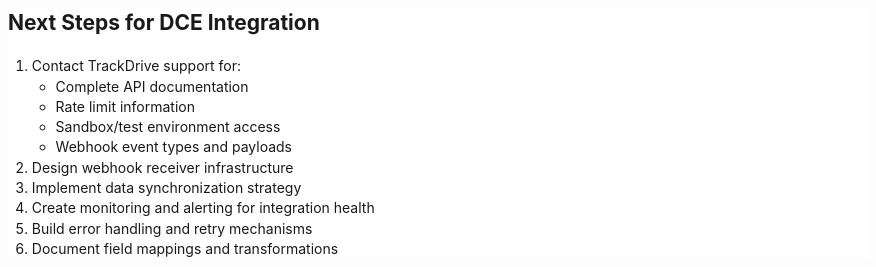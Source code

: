 ## Next Steps for DCE Integration
1. Contact TrackDrive support for:
   - Complete API documentation
   - Rate limit information
   - Sandbox/test environment access
   - Webhook event types and payloads
2. Design webhook receiver infrastructure
3. Implement data synchronization strategy
4. Create monitoring and alerting for integration health
5. Build error handling and retry mechanisms
6. Document field mappings and transformations